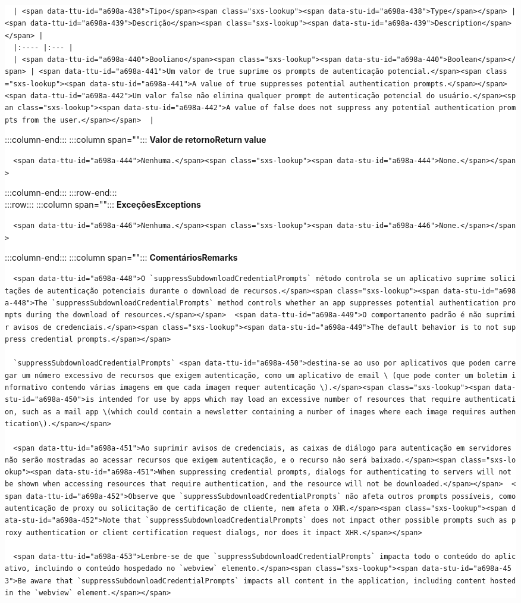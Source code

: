       | <span data-ttu-id="a698a-438">Tipo</span><span class="sxs-lookup"><span data-stu-id="a698a-438">Type</span></span> | <span data-ttu-id="a698a-439">Descrição</span><span class="sxs-lookup"><span data-stu-id="a698a-439">Description</span></span> |  
      |:---- |:--- |  
      | <span data-ttu-id="a698a-440">Booliano</span><span class="sxs-lookup"><span data-stu-id="a698a-440">Boolean</span></span> | <span data-ttu-id="a698a-441">Um valor de true suprime os prompts de autenticação potencial.</span><span class="sxs-lookup"><span data-stu-id="a698a-441">A value of true suppresses potential authentication prompts.</span></span>  <span data-ttu-id="a698a-442">Um valor false não elimina qualquer prompt de autenticação potencial do usuário.</span><span class="sxs-lookup"><span data-stu-id="a698a-442">A value of false does not suppress any potential authentication prompts from the user.</span></span>  |  
   :::column-end:::
   :::column span="":::
      **<span data-ttu-id="a698a-443">Valor de retorno</span><span class="sxs-lookup"><span data-stu-id="a698a-443">Return value</span></span>**  
      
      <span data-ttu-id="a698a-444">Nenhuma.</span><span class="sxs-lookup"><span data-stu-id="a698a-444">None.</span></span>  
   :::column-end:::
:::row-end:::  
:::row:::
   :::column span="":::
      **<span data-ttu-id="a698a-445">Exceções</span><span class="sxs-lookup"><span data-stu-id="a698a-445">Exceptions</span></span>**  
      
      <span data-ttu-id="a698a-446">Nenhuma.</span><span class="sxs-lookup"><span data-stu-id="a698a-446">None.</span></span>  
   :::column-end:::
   :::column span="":::
      **<span data-ttu-id="a698a-447">Comentários</span><span class="sxs-lookup"><span data-stu-id="a698a-447">Remarks</span></span>**  
      
      <span data-ttu-id="a698a-448">O `suppressSubdownloadCredentialPrompts` método controla se um aplicativo suprime solicitações de autenticação potenciais durante o download de recursos.</span><span class="sxs-lookup"><span data-stu-id="a698a-448">The `suppressSubdownloadCredentialPrompts` method controls whether an app suppresses potential authentication prompts during the download of resources.</span></span>  <span data-ttu-id="a698a-449">O comportamento padrão é não suprimir avisos de credenciais.</span><span class="sxs-lookup"><span data-stu-id="a698a-449">The default behavior is to not suppress credential prompts.</span></span>  
      
      `suppressSubdownloadCredentialPrompts` <span data-ttu-id="a698a-450">destina-se ao uso por aplicativos que podem carregar um número excessivo de recursos que exigem autenticação, como um aplicativo de email \ (que pode conter um boletim informativo contendo várias imagens em que cada imagem requer autenticação \).</span><span class="sxs-lookup"><span data-stu-id="a698a-450">is intended for use by apps which may load an excessive number of resources that require authentication, such as a mail app \(which could contain a newsletter containing a number of images where each image requires authentication\).</span></span>  
      
      <span data-ttu-id="a698a-451">Ao suprimir avisos de credenciais, as caixas de diálogo para autenticação em servidores não serão mostradas ao acessar recursos que exigem autenticação, e o recurso não será baixado.</span><span class="sxs-lookup"><span data-stu-id="a698a-451">When suppressing credential prompts, dialogs for authenticating to servers will not be shown when accessing resources that require authentication, and the resource will not be downloaded.</span></span>  <span data-ttu-id="a698a-452">Observe que `suppressSubdownloadCredentialPrompts` não afeta outros prompts possíveis, como autenticação de proxy ou solicitação de certificação de cliente, nem afeta o XHR.</span><span class="sxs-lookup"><span data-stu-id="a698a-452">Note that `suppressSubdownloadCredentialPrompts` does not impact other possible prompts such as proxy authentication or client certification request dialogs, nor does it impact XHR.</span></span>  
      
      <span data-ttu-id="a698a-453">Lembre-se de que `suppressSubdownloadCredentialPrompts` impacta todo o conteúdo do aplicativo, incluindo o conteúdo hospedado no `webview` elemento.</span><span class="sxs-lookup"><span data-stu-id="a698a-453">Be aware that `suppressSubdownloadCredentialPrompts` impacts all content in the application, including content hosted in the `webview` element.</span></span>  
      
